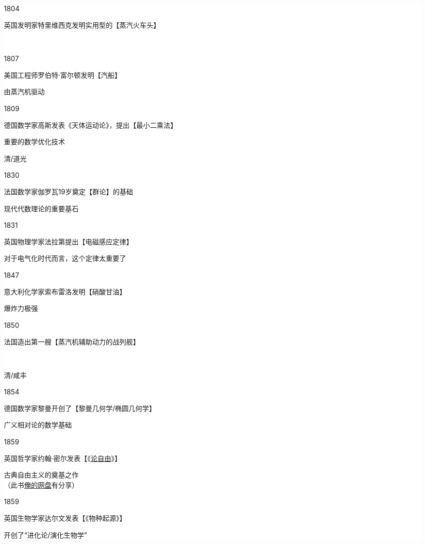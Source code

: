 1804

英国发明家特里维西克发明实用型的【蒸汽火车头】

 

1807

美国工程师罗伯特·富尔顿发明【汽船】

由蒸汽机驱动

1809

德国数学家高斯发表《天体运动论》，提出【最小二乘法】

重要的数学优化技术

清/道光

1830

法国数学家伽罗瓦19岁奠定【群论】的基础

现代代数理论的重要基石

1831

英国物理学家法拉第提出【电磁感应定律】

对于电气化时代而言，这个定律太重要了

1847

意大利化学家索布雷洛发明【硝酸甘油】

爆炸力极强

1850

法国造出第一艘【蒸汽机辅助动力的战列舰】

 

清/咸丰

1854

德国数学家黎曼开创了【黎曼几何学/椭圆几何学】

广义相对论的数学基础

1859

英国哲学家约翰·密尔发表【《[论自由](https://docs.google.com/document/d/1tt8VQ063v_CcOqUHB5T_c6YGhfqIiVbZmq9RXe8nEdA/)》】

古典自由主义的奠基之作  
（此书[俺的网盘](https://github.com/programthink/books)有分享）

1859

英国生物学家达尔文发表【《物种起源》】

开创了“进化论/演化生物学”
